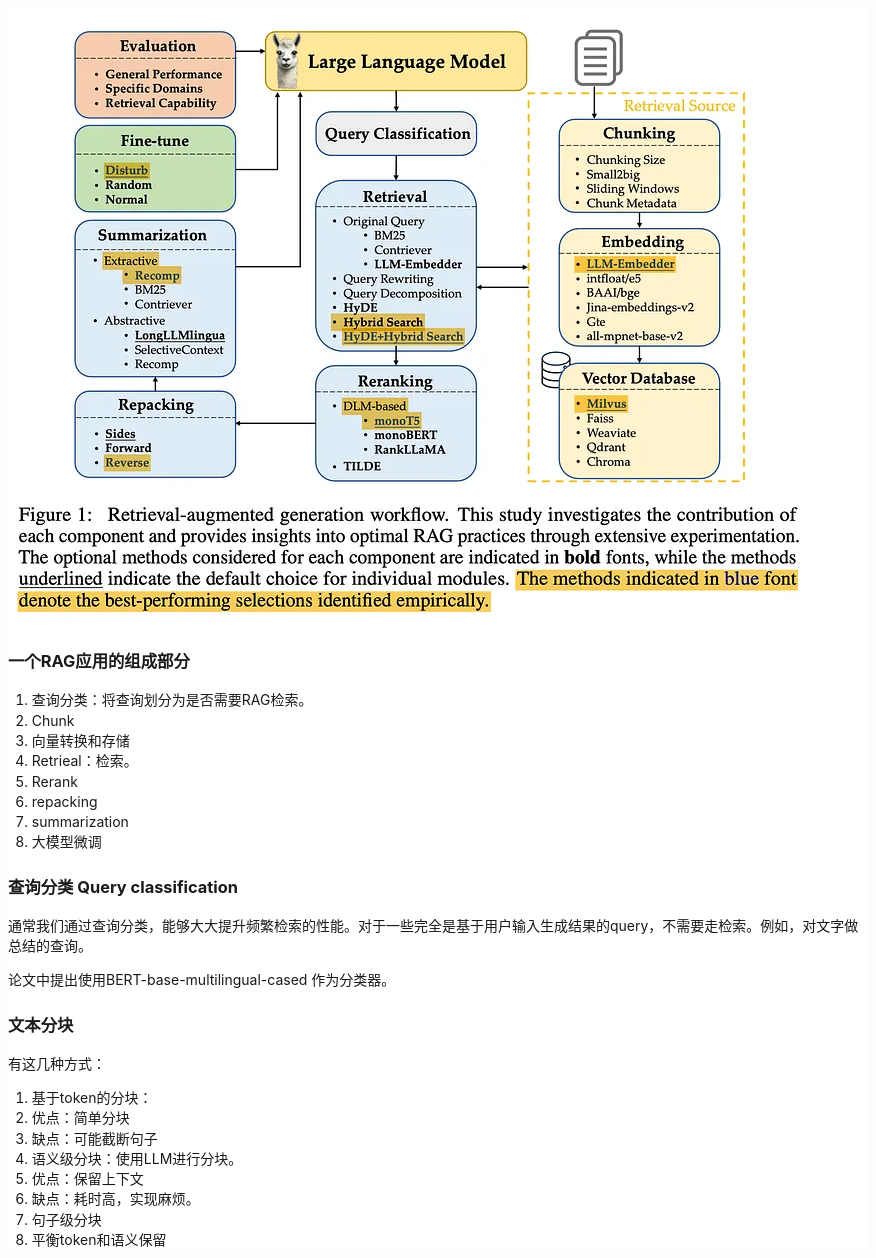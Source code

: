![img.png](rag_graph.png)

### 一个RAG应用的组成部分

1. 查询分类：将查询划分为是否需要RAG检索。
2. Chunk
3. 向量转换和存储
4. Retrieal：检索。
5. Rerank
6. repacking
7. summarization
8. 大模型微调


### 查询分类 Query classification

通常我们通过查询分类，能够大大提升频繁检索的性能。对于一些完全是基于用户输入生成结果的query，不需要走检索。例如，对文字做总结的查询。

论文中提出使用BERT-base-multilingual-cased 作为分类器。

### 文本分块
有这几种方式：
1. 基于token的分块：
1. 优点：简单分块
2. 缺点：可能截断句子
2. 语义级分块：使用LLM进行分块。
1. 优点：保留上下文
2. 缺点：耗时高，实现麻烦。
3. 句子级分块
1. 平衡token和语义保留
